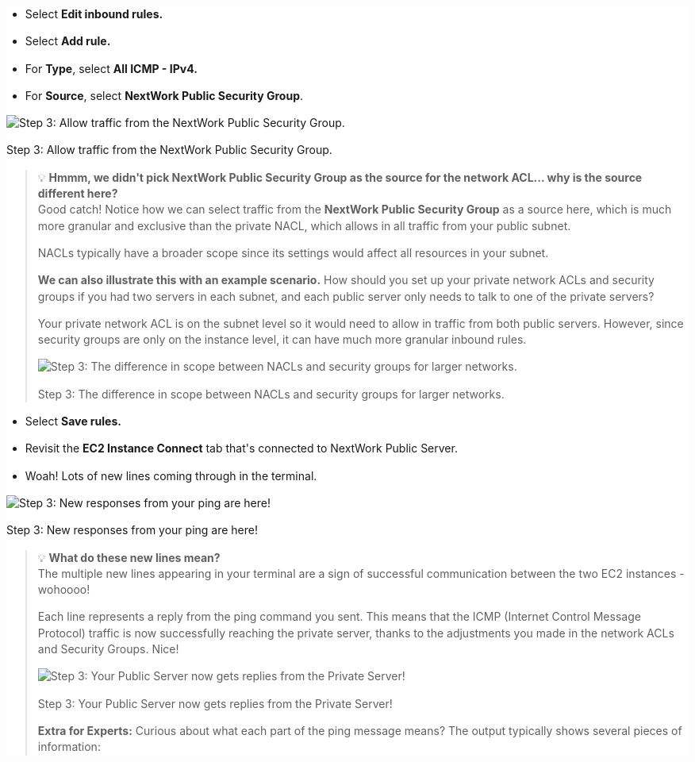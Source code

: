 -   Select  **Edit inbound rules.**
    
-   Select  **Add rule.**
    
-   For  **Type**, select  **All ICMP - IPv4.**
    
-   For  **Source**, select  **NextWork Public Security Group**.
    

![Step 3: Allow traffic from the NextWork Public Security Group.](https://learn.nextwork.org/projects/static/aws-networks-connectivity/high-step4.13.png)

Step 3: Allow traffic from the NextWork Public Security Group.

  

> 💡  **Hmmm, we didn't pick NextWork Public Security Group as the source for the network ACL... why is the source different here?**  
> Good catch! Notice how we can select traffic from the  **NextWork Public Security Group**  as a source here, which is much more granular and exclusive than the private NACL, which allows in all traffic from your public subnet.
> 
> NACLs typically have a broader scope since its settings would affect all resources in your subnet.
> 
> **We can also illustrate this with an example scenario.**  How should you set up your private network ACLs and security groups if you had two servers in each subnet, and each public server only needs to talk to one of the private servers?
> 
> Your private network ACL is on the subnet level so it would need to allow in traffic from both public servers. However, since security groups are only on the instance level, it can have much more granular inbound rules.
> 
> ![Step 3: The difference in scope between NACLs and security groups for larger networks.](https://learn.nextwork.org/projects/static/aws-networks-connectivity/high-step4.12.5.png)
> 
> Step 3: The difference in scope between NACLs and security groups for larger networks.
> 
>   

-   Select  **Save rules.**
    
-   Revisit the  **EC2 Instance Connect**  tab that's connected to NextWork Public Server.
    
-   Woah! Lots of new lines coming through in the terminal.
    

![Step 3: New responses from your ping are here!](https://learn.nextwork.org/projects/static/aws-networks-connectivity/high-step4.14.png)

Step 3: New responses from your ping are here!

  

> 💡  **What do these new lines mean?**  
> The multiple new lines appearing in your terminal are a sign of successful communication between the two EC2 instances - wohoooo!
> 
> Each line represents a reply from the ping command you sent. This means that the ICMP (Internet Control Message Protocol) traffic is now successfully reaching the private server, thanks to the adjustments you made in the network ACLs and Security Groups. Nice!
> 
> ![Step 3: Your Public Server now gets replies from the Private Server!](https://learn.nextwork.org/projects/static/aws-networks-connectivity/high-step3.ping2.png)
> 
> Step 3: Your Public Server now gets replies from the Private Server!
> 
>   
> 
> **Extra for Experts:**  Curious about what each part of the ping message means? The output typically shows several pieces of information:
> 